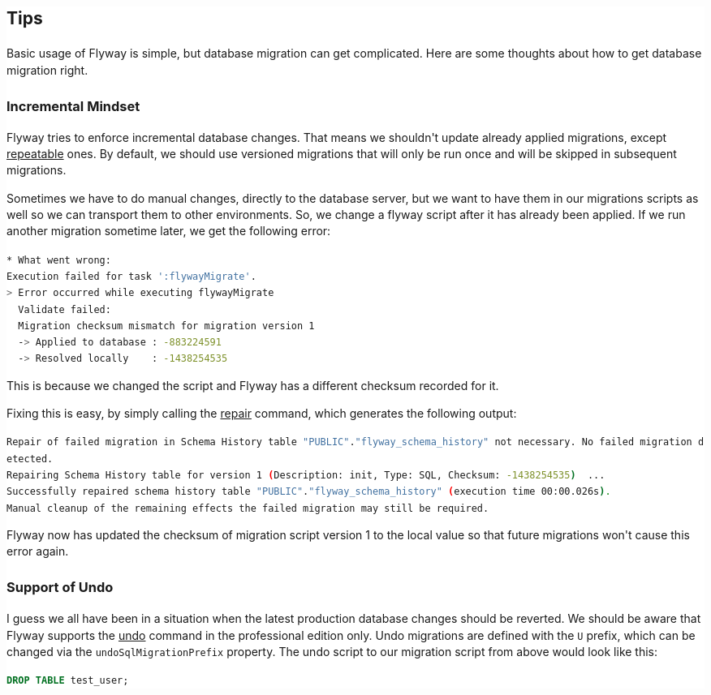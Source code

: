 ## Tips

Basic usage of Flyway is simple, but database migration can get complicated. Here are some thoughts about how to get database migration right.

### Incremental Mindset

Flyway tries to enforce incremental database changes. That means we shouldn't update already applied migrations, except [repeatable](https://flywaydb.org/documentation/migrations#repeatable-migrations) ones. By default, we should use versioned migrations that will only be run once and will be skipped in subsequent migrations.

Sometimes we have to do manual changes, directly to the database server, but we want to have them in our migrations scripts as well so we can transport them to other environments. So, we change a flyway script after it has already been applied. If we run another migration sometime later, we get the following error:

```bash
* What went wrong:
Execution failed for task ':flywayMigrate'.
> Error occurred while executing flywayMigrate
  Validate failed: 
  Migration checksum mismatch for migration version 1
  -> Applied to database : -883224591
  -> Resolved locally    : -1438254535
```

This is because we changed the script and Flyway has a different checksum recorded for it.  

Fixing this is easy, by simply calling the [repair](https://flywaydb.org/documentation/command/repair) command, which generates the following output:

```bash
Repair of failed migration in Schema History table "PUBLIC"."flyway_schema_history" not necessary. No failed migration detected.
Repairing Schema History table for version 1 (Description: init, Type: SQL, Checksum: -1438254535)  ...
Successfully repaired schema history table "PUBLIC"."flyway_schema_history" (execution time 00:00.026s).
Manual cleanup of the remaining effects the failed migration may still be required.
```
Flyway now has updated the checksum of migration script version 1 to the local value so that future migrations won't cause this error again.

### Support of Undo

I guess we all have been in a situation when the latest production database changes should be reverted. We should be aware that Flyway supports the [undo](https://flywaydb.org/documentation/command/undo) command in the professional edition only. Undo migrations are defined with the `U` prefix, which can be changed via the `undoSqlMigrationPrefix` property. The undo script to our migration script from above would look like this:

```sql
DROP TABLE test_user;
```
